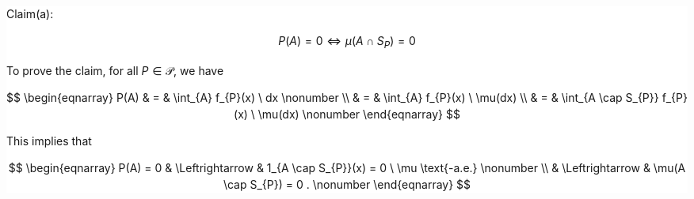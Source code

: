 Claim(a):

$$
\begin{equation}
    P(A) = 0
    \Leftrightarrow
    \mu(A \cap S_{P}) = 0
    \label{lemma_03_26_step_b}
\end{equation}
$$

To prove the claim, for all $P \in \mathcal{P}$, we have

$$
\begin{eqnarray}
    P(A)
    & = &
        \int_{A}
            f_{P}(x)
        \ dx
    \nonumber
    \\
    & = &
        \int_{A}
            f_{P}(x)
        \ \mu(dx)
    \\
    & = &
        \int_{A \cap S_{P}}
            f_{P}(x)
        \ \mu(dx)
    \nonumber
\end{eqnarray}
$$

This implies that

$$
\begin{eqnarray}
    P(A)
    =
    0
    & \Leftrightarrow &
        1_{A \cap S_{P}}(x) = 0
        \
        \mu \text{-a.e.}
    \nonumber
    \\
    & \Leftrightarrow &
        \mu(A \cap S_{P}) = 0
    .
    \nonumber
\end{eqnarray}
$$
